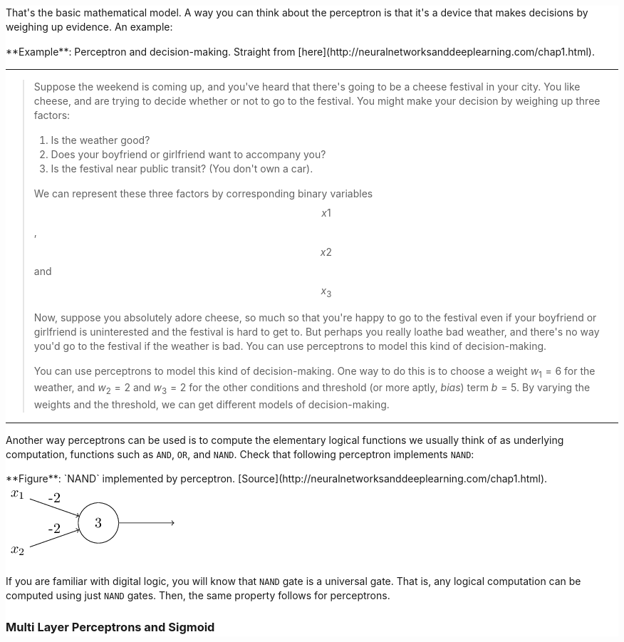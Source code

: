 That's the basic mathematical model. A way you can think about the perceptron is that it's a device that makes decisions by weighing up evidence. An example:

<span class="marginnote">
    **Example**: Perceptron and decision-making. Straight from [here](http://neuralnetworksanddeeplearning.com/chap1.html).
</span>

---
> Suppose the weekend is coming up, and you've heard that there's going to be a cheese festival in your city. You like cheese, and are trying to decide whether or not to go to the festival. You might make your decision by weighing up three factors:
> 
> 1. Is the weather good?
> 2. Does your boyfriend or girlfriend want to accompany you?
> 3. Is the festival near public transit? (You don't own a car).
> 
>  We can represent these three factors by corresponding binary variables $$x1$$, $$x2$$ and $$x_3$$
>  
>  Now, suppose you absolutely adore cheese, so much so that you're happy to go to the festival even if your boyfriend or girlfriend is uninterested and the festival is hard to get to.
>  But perhaps you really loathe bad weather, and there's no way you'd go to the festival if the weather is bad. You can use perceptrons to model this kind of decision-making.
>  
>   You can use perceptrons to model this kind of decision-making. One way to do this is to choose a weight $w_1=6$ for the weather, and $w_2=2$ and $w_3=2$ for the other conditions and threshold (or more aptly, *bias*) term $b = 5$. By varying the weights and the threshold, we can get different models of decision-making.

---

Another way perceptrons can be used is to compute the elementary logical functions we usually think of as underlying computation, functions such as `AND`, `OR`, and `NAND`. Check that following perceptron implements `NAND`:

<span class="marginnote">
    **Figure**: `NAND` implemented by perceptron. [Source](http://neuralnetworksanddeeplearning.com/chap1.html).
</span>

<img src='/assets/images/crash_course/tikz2.png' height="104">

If you are familiar with digital logic, you will know that `NAND` gate is a universal gate. That is, any logical computation can be computed using just `NAND` gates. Then, the same property follows for perceptrons.

### Multi Layer Perceptrons and Sigmoid
